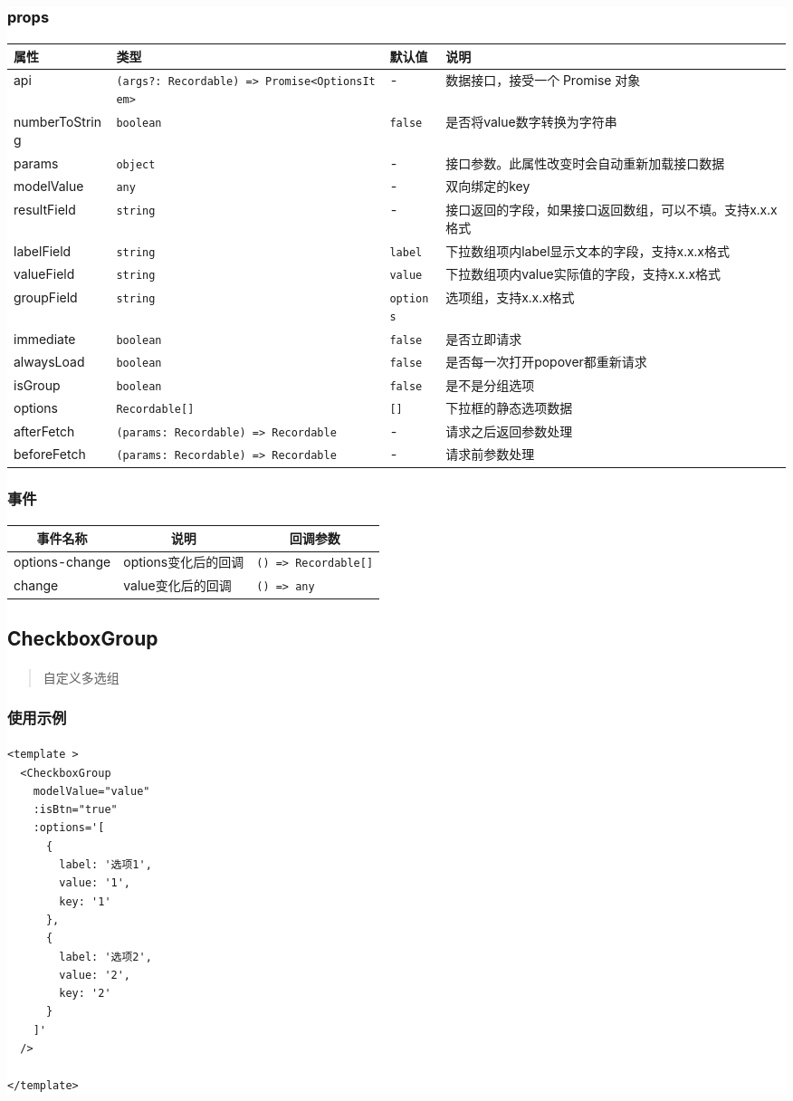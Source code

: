 ### props

|属性	|类型	|默认值	|说明|
|:-|:-|:-|:-|
| api |	`(args?: Recordable) => Promise<OptionsItem>`|	-	| 数据接口，接受一个 Promise 对象 |
| numberToString | `boolean` | `false` | 是否将value数字转换为字符串 |
| params |	`object`	| -	| 接口参数。此属性改变时会自动重新加载接口数据 |
| modelValue | `any`| - | 双向绑定的key |
| resultField| `string` |	-	|接口返回的字段，如果接口返回数组，可以不填。支持x.x.x格式 |
| labelField|	`string` | `label`| 下拉数组项内label显示文本的字段，支持x.x.x格式 |
| valueField| `string` | `value`| 下拉数组项内value实际值的字段，支持x.x.x格式 |
| groupField | `string` | `options` | 选项组，支持x.x.x格式 |
| immediate | `boolean` | `false` | 是否立即请求 |
| alwaysLoad | `boolean` | `false` | 是否每一次打开popover都重新请求 |
| isGroup | `boolean` | `false` | 是不是分组选项 |
| options | `Recordable[]` | `[]` | 下拉框的静态选项数据 |
| afterFetch | `(params: Recordable) => Recordable` | - | 请求之后返回参数处理|
| beforeFetch | `(params: Recordable) => Recordable` | - | 请求前参数处理|


### 事件
| 事件名称 |	说明 |	回调参数 |
| -- | -- | -- |
| options-change |	options变化后的回调 | 	`() => Recordable[]` |
| change |	value变化后的回调 | 	`() => any` |

## CheckboxGroup
> 自定义多选组

### 使用示例

```vue
<template >
  <CheckboxGroup 
    modelValue="value" 
    :isBtn="true" 
    :options='[
      {
        label: '选项1',
        value: '1',
        key: '1'
      },
      {
        label: '选项2',
        value: '2',
        key: '2'
      }
    ]'
  />

</template>
```